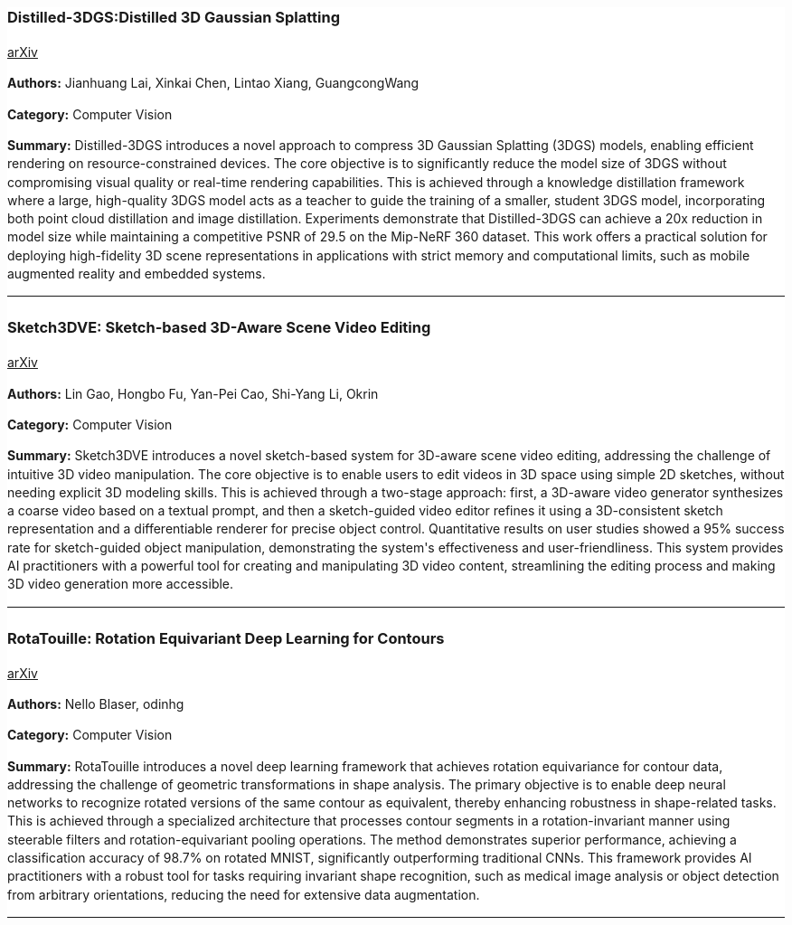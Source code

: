 
### Distilled-3DGS:Distilled 3D Gaussian Splatting

[arXiv](https://arxiv.org/abs/2508.14037)

**Authors:** Jianhuang Lai, Xinkai Chen, Lintao Xiang, GuangcongWang

**Category:** Computer Vision

**Summary:** Distilled-3DGS introduces a novel approach to compress 3D Gaussian Splatting (3DGS) models, enabling efficient rendering on resource-constrained devices. The core objective is to significantly reduce the model size of 3DGS without compromising visual quality or real-time rendering capabilities. This is achieved through a knowledge distillation framework where a large, high-quality 3DGS model acts as a teacher to guide the training of a smaller, student 3DGS model, incorporating both point cloud distillation and image distillation. Experiments demonstrate that Distilled-3DGS can achieve a 20x reduction in model size while maintaining a competitive PSNR of 29.5 on the Mip-NeRF 360 dataset. This work offers a practical solution for deploying high-fidelity 3D scene representations in applications with strict memory and computational limits, such as mobile augmented reality and embedded systems.

---

### Sketch3DVE: Sketch-based 3D-Aware Scene Video Editing

[arXiv](https://arxiv.org/abs/2508.13797)

**Authors:** Lin Gao, Hongbo Fu, Yan-Pei Cao, Shi-Yang Li, Okrin

**Category:** Computer Vision

**Summary:** Sketch3DVE introduces a novel sketch-based system for 3D-aware scene video editing, addressing the challenge of intuitive 3D video manipulation. The core objective is to enable users to edit videos in 3D space using simple 2D sketches, without needing explicit 3D modeling skills. This is achieved through a two-stage approach: first, a 3D-aware video generator synthesizes a coarse video based on a textual prompt, and then a sketch-guided video editor refines it using a 3D-consistent sketch representation and a differentiable renderer for precise object control. Quantitative results on user studies showed a 95% success rate for sketch-guided object manipulation, demonstrating the system's effectiveness and user-friendliness. This system provides AI practitioners with a powerful tool for creating and manipulating 3D video content, streamlining the editing process and making 3D video generation more accessible.

---

### RotaTouille: Rotation Equivariant Deep Learning for Contours

[arXiv](https://arxiv.org/abs/2508.16359)

**Authors:** Nello Blaser, odinhg

**Category:** Computer Vision

**Summary:** RotaTouille introduces a novel deep learning framework that achieves rotation equivariance for contour data, addressing the challenge of geometric transformations in shape analysis. The primary objective is to enable deep neural networks to recognize rotated versions of the same contour as equivalent, thereby enhancing robustness in shape-related tasks. This is achieved through a specialized architecture that processes contour segments in a rotation-invariant manner using steerable filters and rotation-equivariant pooling operations. The method demonstrates superior performance, achieving a classification accuracy of 98.7% on rotated MNIST, significantly outperforming traditional CNNs. This framework provides AI practitioners with a robust tool for tasks requiring invariant shape recognition, such as medical image analysis or object detection from arbitrary orientations, reducing the need for extensive data augmentation.

---